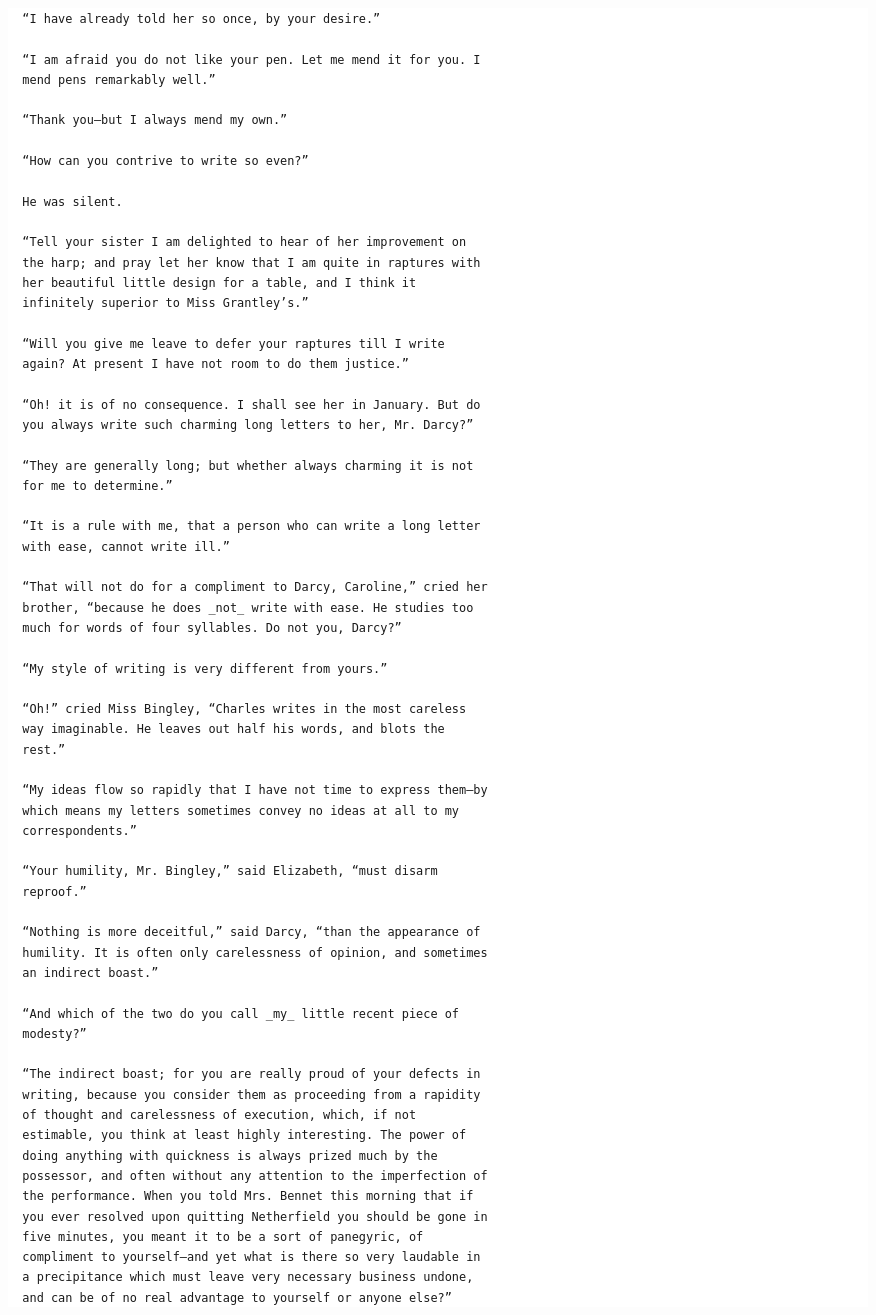       “I have already told her so once, by your desire.”

      “I am afraid you do not like your pen. Let me mend it for you. I
      mend pens remarkably well.”

      “Thank you—but I always mend my own.”

      “How can you contrive to write so even?”

      He was silent.

      “Tell your sister I am delighted to hear of her improvement on
      the harp; and pray let her know that I am quite in raptures with
      her beautiful little design for a table, and I think it
      infinitely superior to Miss Grantley’s.”

      “Will you give me leave to defer your raptures till I write
      again? At present I have not room to do them justice.”

      “Oh! it is of no consequence. I shall see her in January. But do
      you always write such charming long letters to her, Mr. Darcy?”

      “They are generally long; but whether always charming it is not
      for me to determine.”

      “It is a rule with me, that a person who can write a long letter
      with ease, cannot write ill.”

      “That will not do for a compliment to Darcy, Caroline,” cried her
      brother, “because he does _not_ write with ease. He studies too
      much for words of four syllables. Do not you, Darcy?”

      “My style of writing is very different from yours.”

      “Oh!” cried Miss Bingley, “Charles writes in the most careless
      way imaginable. He leaves out half his words, and blots the
      rest.”

      “My ideas flow so rapidly that I have not time to express them—by
      which means my letters sometimes convey no ideas at all to my
      correspondents.”

      “Your humility, Mr. Bingley,” said Elizabeth, “must disarm
      reproof.”

      “Nothing is more deceitful,” said Darcy, “than the appearance of
      humility. It is often only carelessness of opinion, and sometimes
      an indirect boast.”

      “And which of the two do you call _my_ little recent piece of
      modesty?”

      “The indirect boast; for you are really proud of your defects in
      writing, because you consider them as proceeding from a rapidity
      of thought and carelessness of execution, which, if not
      estimable, you think at least highly interesting. The power of
      doing anything with quickness is always prized much by the
      possessor, and often without any attention to the imperfection of
      the performance. When you told Mrs. Bennet this morning that if
      you ever resolved upon quitting Netherfield you should be gone in
      five minutes, you meant it to be a sort of panegyric, of
      compliment to yourself—and yet what is there so very laudable in
      a precipitance which must leave very necessary business undone,
      and can be of no real advantage to yourself or anyone else?”
